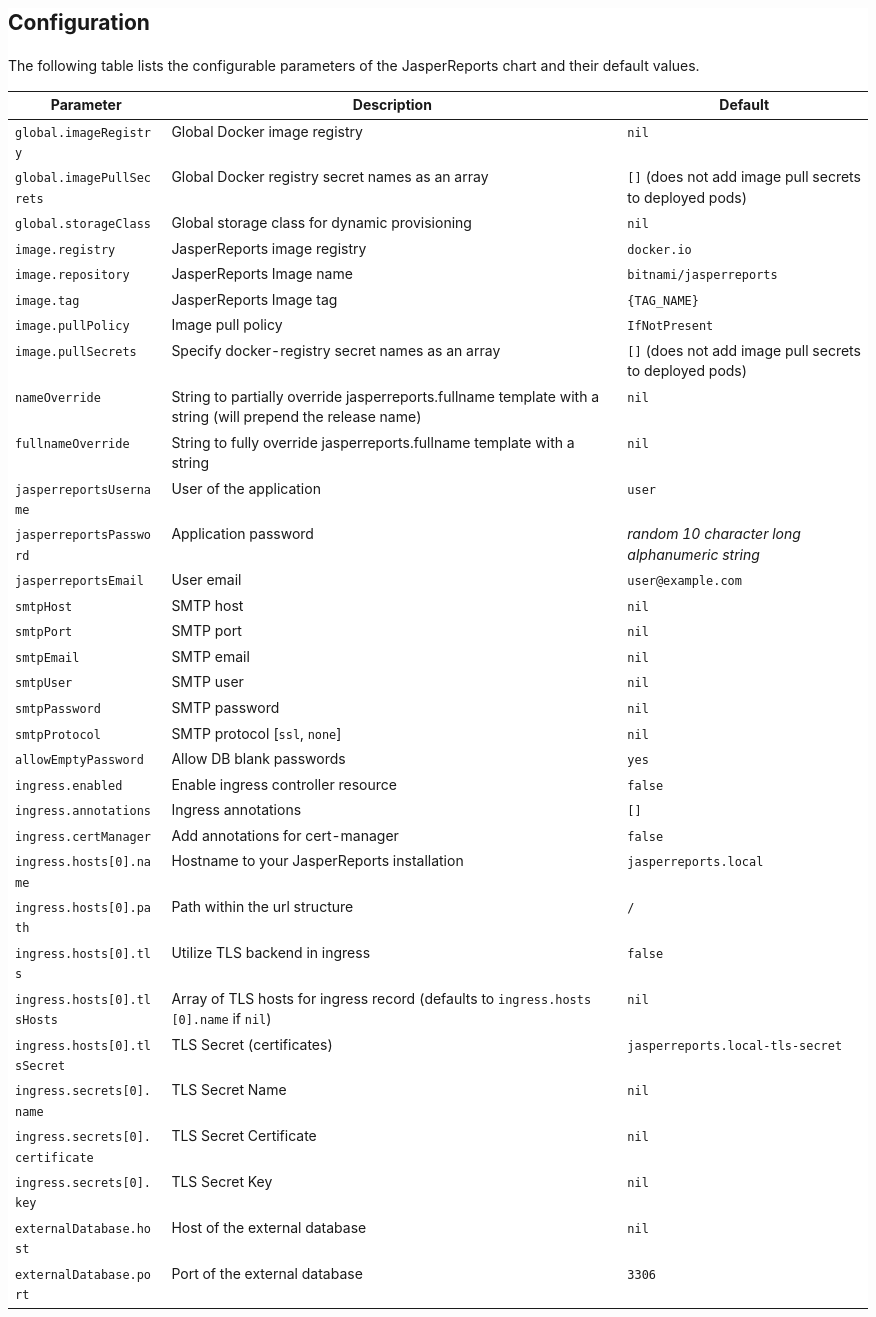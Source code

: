 ## Configuration

The following table lists the configurable parameters of the JasperReports chart and their default values.

|           Parameter              |                 Description                  |                         Default                          |
|----------------------------------|----------------------------------------------|----------------------------------------------------------|
| `global.imageRegistry`           | Global Docker image registry                 | `nil`                                                    |
| `global.imagePullSecrets`        | Global Docker registry secret names as an array | `[]` (does not add image pull secrets to deployed pods) |
| `global.storageClass`                     | Global storage class for dynamic provisioning                                               | `nil`                                                        |
| `image.registry`                 | JasperReports image registry                 | `docker.io`                                              |
| `image.repository`               | JasperReports Image name                     | `bitnami/jasperreports`                                  |
| `image.tag`                      | JasperReports Image tag                      | `{TAG_NAME}`                                             |
| `image.pullPolicy`               | Image pull policy                            | `IfNotPresent`                                           |
| `image.pullSecrets`              | Specify docker-registry secret names as an array | `[]` (does not add image pull secrets to deployed pods) |
| `nameOverride`                   | String to partially override jasperreports.fullname template with a string (will prepend the release name) | `nil` |
| `fullnameOverride`               | String to fully override jasperreports.fullname template with a string                                     | `nil` |
| `jasperreportsUsername`          | User of the application                      | `user`                                                   |
| `jasperreportsPassword`          | Application password                         | _random 10 character long alphanumeric string_           |
| `jasperreportsEmail`             | User email                                   | `user@example.com`                                       |
| `smtpHost`                       | SMTP host                                    | `nil`                                                    |
| `smtpPort`                       | SMTP port                                    | `nil`                                                    |
| `smtpEmail`                      | SMTP email                                   | `nil`                                                    |
| `smtpUser`                       | SMTP user                                    | `nil`                                                    |
| `smtpPassword`                   | SMTP password                                | `nil`                                                    |
| `smtpProtocol`                   | SMTP protocol [`ssl`, `none`]                | `nil`                                                    |
| `allowEmptyPassword`             | Allow DB blank passwords                     | `yes`                                                    |
| `ingress.enabled`                | Enable ingress controller resource           | `false`                                                  |
| `ingress.annotations`            | Ingress annotations                          | `[]`                                                     |
| `ingress.certManager`            | Add annotations for cert-manager             | `false`                                                  |
| `ingress.hosts[0].name`          | Hostname to your JasperReports installation  | `jasperreports.local`                                    |
| `ingress.hosts[0].path`          | Path within the url structure                | `/`                                                      |
| `ingress.hosts[0].tls`           | Utilize TLS backend in ingress               | `false`                                                  |
| `ingress.hosts[0].tlsHosts`      | Array of TLS hosts for ingress record (defaults to `ingress.hosts[0].name` if `nil`) | `nil`            |
| `ingress.hosts[0].tlsSecret`     | TLS Secret (certificates)                    | `jasperreports.local-tls-secret`                         |
| `ingress.secrets[0].name`        | TLS Secret Name                              | `nil`                                                    |
| `ingress.secrets[0].certificate` | TLS Secret Certificate                       | `nil`                                                    |
| `ingress.secrets[0].key`         | TLS Secret Key                               | `nil`                                                    |
| `externalDatabase.host`          | Host of the external database                | `nil`                                                    |
| `externalDatabase.port`          | Port of the external database                | `3306`                                                   |
